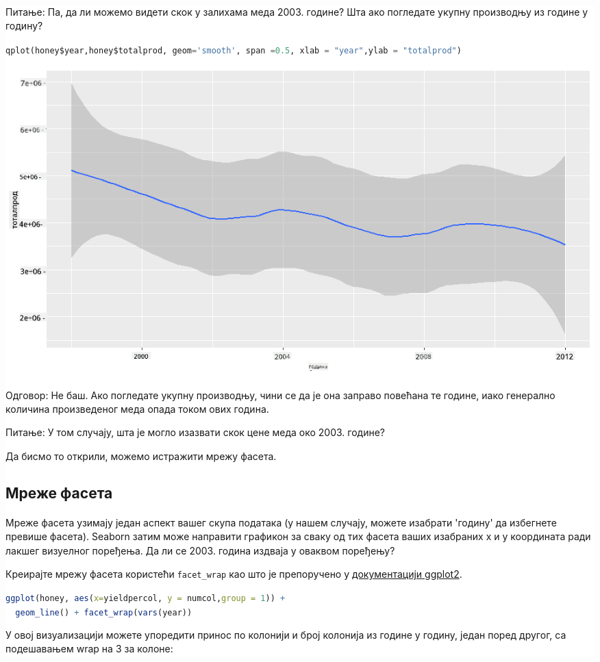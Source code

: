 Питање: Па, да ли можемо видети скок у залихама меда 2003. године? Шта ако погледате укупну производњу из године у годину?

```python
qplot(honey$year,honey$totalprod, geom='smooth', span =0.5, xlab = "year",ylab = "totalprod")
```

![line chart 2](../../../../../translated_images/line2.3b18fcda7176ceba5b6689eaaabb817d49c965e986f11cac1ae3f424030c34d8.sr.png)

Одговор: Не баш. Ако погледате укупну производњу, чини се да је она заправо повећана те године, иако генерално количина произведеног меда опада током ових година.

Питање: У том случају, шта је могло изазвати скок цене меда око 2003. године?

Да бисмо то открили, можемо истражити мрежу фасета.

## Мреже фасета

Мреже фасета узимају један аспект вашег скупа података (у нашем случају, можете изабрати 'годину' да избегнете превише фасета). Seaborn затим може направити графикон за сваку од тих фасета ваших изабраних x и y координата ради лакшег визуелног поређења. Да ли се 2003. година издваја у оваквом поређењу?

Креирајте мрежу фасета користећи `facet_wrap` као што је препоручено у [документацији ggplot2](https://ggplot2.tidyverse.org/reference/facet_wrap.html).

```r
ggplot(honey, aes(x=yieldpercol, y = numcol,group = 1)) + 
  geom_line() + facet_wrap(vars(year))
```
У овој визуализацији можете упоредити принос по колонији и број колонија из године у годину, један поред другог, са подешавањем wrap на 3 за колоне:
